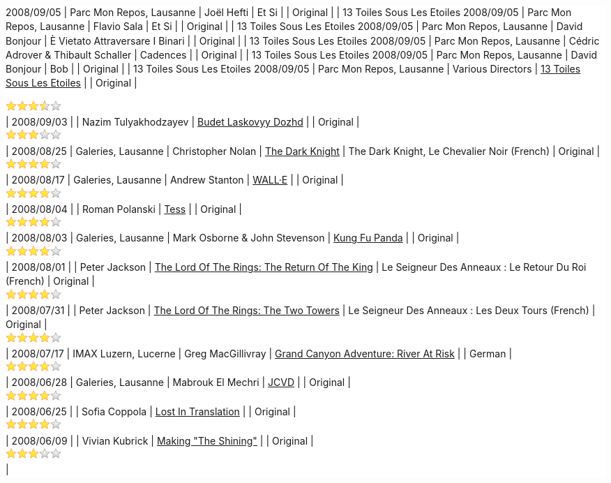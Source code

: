 <a name="462"></a>2008/09/05 | Parc Mon Repos, Lausanne | Joël Hefti | Et Si |  | Original |  | 13 Toiles Sous Les Etoiles
<a name="461"></a>2008/09/05 | Parc Mon Repos, Lausanne | Flavio Sala | Et Si |  | Original |  | 13 Toiles Sous Les Etoiles
<a name="460"></a>2008/09/05 | Parc Mon Repos, Lausanne | David Bonjour | È Vietato Attraversare I Binari |  | Original |  | 13 Toiles Sous Les Etoiles
<a name="459"></a>2008/09/05 | Parc Mon Repos, Lausanne | Cédric Adrover & Thibault Schaller | Cadences |  | Original |  | 13 Toiles Sous Les Etoiles
<a name="458"></a>2008/09/05 | Parc Mon Repos, Lausanne | David Bonjour | Bob |  | Original |  | 13 Toiles Sous Les Etoiles
<a name="457"></a>2008/09/05 | Parc Mon Repos, Lausanne | Various Directors | [13 Toiles Sous Les Etoiles](http://www.base-court.ch/) |  | Original | <div>![Full star](/img/star_full.png)![Full star](/img/star_full.png)![Full star](/img/star_full.png)![Half star](/img/star_half.png)![Empty star](/img/star_empty.png)</div> | 
<a name="456"></a>2008/09/03 |  | Nazim Tulyakhodzayev | [Budet Laskovyy Dozhd](http://www.imdb.com/title/tt0982856/) |  | Original | <div>![Full star](/img/star_full.png)![Full star](/img/star_full.png)![Full star](/img/star_full.png)![Empty star](/img/star_empty.png)![Empty star](/img/star_empty.png)</div> | 
<a name="455"></a>2008/08/25 | Galeries, Lausanne | Christopher Nolan | [The Dark Knight](http://www.imdb.com/title/tt0468569/) | The Dark Knight, Le Chevalier Noir (French) | Original | <div>![Full star](/img/star_full.png)![Full star](/img/star_full.png)![Full star](/img/star_full.png)![Full star](/img/star_full.png)![Empty star](/img/star_empty.png)</div> | 
<a name="454"></a>2008/08/17 | Galeries, Lausanne | Andrew Stanton | [WALL·E](http://www.imdb.com/title/tt0910970/) |  | Original | <div>![Full star](/img/star_full.png)![Full star](/img/star_full.png)![Full star](/img/star_full.png)![Full star](/img/star_full.png)![Empty star](/img/star_empty.png)</div> | 
<a name="453"></a>2008/08/04 |  | Roman Polanski | [Tess](http://www.imdb.com/title/tt0080009/) |  | Original | <div>![Full star](/img/star_full.png)![Full star](/img/star_full.png)![Full star](/img/star_full.png)![Full star](/img/star_full.png)![Empty star](/img/star_empty.png)</div> | 
<a name="452"></a>2008/08/03 | Galeries, Lausanne | Mark Osborne & John Stevenson | [Kung Fu Panda](http://www.imdb.com/title/tt0441773/) |  | Original | <div>![Full star](/img/star_full.png)![Full star](/img/star_full.png)![Full star](/img/star_full.png)![Full star](/img/star_full.png)![Empty star](/img/star_empty.png)</div> | 
<a name="451"></a>2008/08/01 |  | Peter Jackson | [The Lord Of The Rings: The Return Of The King](http://www.imdb.com/title/tt0167260/) | Le Seigneur Des Anneaux : Le Retour Du Roi (French) | Original | <div>![Full star](/img/star_full.png)![Full star](/img/star_full.png)![Full star](/img/star_full.png)![Full star](/img/star_full.png)![Empty star](/img/star_empty.png)</div> | 
<a name="450"></a>2008/07/31 |  | Peter Jackson | [The Lord Of The Rings: The Two Towers](http://www.imdb.com/title/tt0167261/) | Le Seigneur Des Anneaux : Les Deux Tours (French) | Original | <div>![Full star](/img/star_full.png)![Full star](/img/star_full.png)![Full star](/img/star_full.png)![Full star](/img/star_full.png)![Empty star](/img/star_empty.png)</div> | 
<a name="449"></a>2008/07/17 | IMAX Luzern, Lucerne | Greg MacGillivray | [Grand Canyon Adventure: River At Risk](http://www.imdb.com/title/tt0858497/) |  | German | <div>![Full star](/img/star_full.png)![Full star](/img/star_full.png)![Full star](/img/star_full.png)![Full star](/img/star_full.png)![Empty star](/img/star_empty.png)</div> | 
<a name="448"></a>2008/06/28 | Galeries, Lausanne | Mabrouk El Mechri | [JCVD](http://www.imdb.com/title/tt1130988/) |  | Original | <div>![Full star](/img/star_full.png)![Full star](/img/star_full.png)![Full star](/img/star_full.png)![Full star](/img/star_full.png)![Empty star](/img/star_empty.png)</div> | 
<a name="447"></a>2008/06/25 |  | Sofia Coppola | [Lost In Translation](http://www.imdb.com/title/tt0335266/) |  | Original | <div>![Full star](/img/star_full.png)![Full star](/img/star_full.png)![Full star](/img/star_full.png)![Full star](/img/star_full.png)![Empty star](/img/star_empty.png)</div> | 
<a name="446"></a>2008/06/09 |  | Vivian Kubrick | [Making "The Shining"](http://www.imdb.com/title/tt0203667/) |  | Original | <div>![Full star](/img/star_full.png)![Full star](/img/star_full.png)![Full star](/img/star_full.png)![Empty star](/img/star_empty.png)![Empty star](/img/star_empty.png)</div> | 